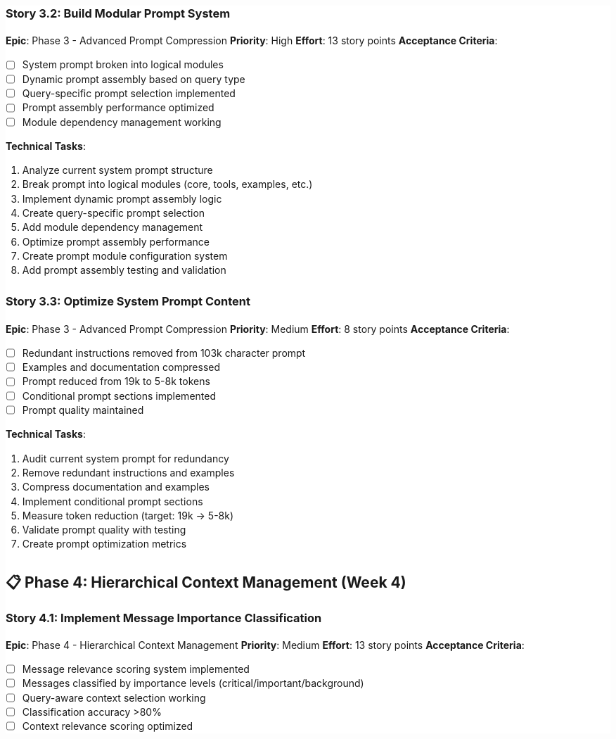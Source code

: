 ### Story 3.2: Build Modular Prompt System
**Epic**: Phase 3 - Advanced Prompt Compression
**Priority**: High
**Effort**: 13 story points
**Acceptance Criteria**:
- [ ] System prompt broken into logical modules
- [ ] Dynamic prompt assembly based on query type
- [ ] Query-specific prompt selection implemented
- [ ] Prompt assembly performance optimized
- [ ] Module dependency management working

**Technical Tasks**:
1. Analyze current system prompt structure
2. Break prompt into logical modules (core, tools, examples, etc.)
3. Implement dynamic prompt assembly logic
4. Create query-specific prompt selection
5. Add module dependency management
6. Optimize prompt assembly performance
7. Create prompt module configuration system
8. Add prompt assembly testing and validation

### Story 3.3: Optimize System Prompt Content
**Epic**: Phase 3 - Advanced Prompt Compression
**Priority**: Medium
**Effort**: 8 story points
**Acceptance Criteria**:
- [ ] Redundant instructions removed from 103k character prompt
- [ ] Examples and documentation compressed
- [ ] Prompt reduced from 19k to 5-8k tokens
- [ ] Conditional prompt sections implemented
- [ ] Prompt quality maintained

**Technical Tasks**:
1. Audit current system prompt for redundancy
2. Remove redundant instructions and examples
3. Compress documentation and examples
4. Implement conditional prompt sections
5. Measure token reduction (target: 19k → 5-8k)
6. Validate prompt quality with testing
7. Create prompt optimization metrics

## 📋 Phase 4: Hierarchical Context Management (Week 4)

### Story 4.1: Implement Message Importance Classification
**Epic**: Phase 4 - Hierarchical Context Management
**Priority**: Medium
**Effort**: 13 story points
**Acceptance Criteria**:
- [ ] Message relevance scoring system implemented
- [ ] Messages classified by importance levels (critical/important/background)
- [ ] Query-aware context selection working
- [ ] Classification accuracy >80%
- [ ] Context relevance scoring optimized
